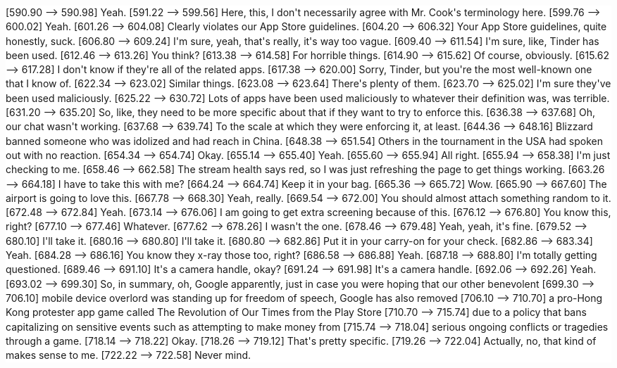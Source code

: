[590.90 --> 590.98]  Yeah.
[591.22 --> 599.56]  Here, this, I don't necessarily agree with Mr. Cook's terminology here.
[599.76 --> 600.02]  Yeah.
[601.26 --> 604.08]  Clearly violates our App Store guidelines.
[604.20 --> 606.32]  Your App Store guidelines, quite honestly, suck.
[606.80 --> 609.24]  I'm sure, yeah, that's really, it's way too vague.
[609.40 --> 611.54]  I'm sure, like, Tinder has been used.
[612.46 --> 613.26]  You think?
[613.38 --> 614.58]  For horrible things.
[614.90 --> 615.62]  Of course, obviously.
[615.62 --> 617.28]  I don't know if they're all of the related apps.
[617.38 --> 620.00]  Sorry, Tinder, but you're the most well-known one that I know of.
[622.34 --> 623.02]  Similar things.
[623.08 --> 623.64]  There's plenty of them.
[623.70 --> 625.02]  I'm sure they've been used maliciously.
[625.22 --> 630.72]  Lots of apps have been used maliciously to whatever their definition was, was terrible.
[631.20 --> 635.20]  So, like, they need to be more specific about that if they want to try to enforce this.
[636.38 --> 637.68]  Oh, our chat wasn't working.
[637.68 --> 639.74]  To the scale at which they were enforcing it, at least.
[644.36 --> 648.16]  Blizzard banned someone who was idolized and had reach in China.
[648.38 --> 651.54]  Others in the tournament in the USA had spoken out with no reaction.
[654.34 --> 654.74]  Okay.
[655.14 --> 655.40]  Yeah.
[655.60 --> 655.94]  All right.
[655.94 --> 658.38]  I'm just checking to me.
[658.46 --> 662.58]  The stream health says red, so I was just refreshing the page to get things working.
[663.26 --> 664.18]  I have to take this with me?
[664.24 --> 664.74]  Keep it in your bag.
[665.36 --> 665.72]  Wow.
[665.90 --> 667.60]  The airport is going to love this.
[667.78 --> 668.30]  Yeah, really.
[669.54 --> 672.00]  You should almost attach something random to it.
[672.48 --> 672.84]  Yeah.
[673.14 --> 676.06]  I am going to get extra screening because of this.
[676.12 --> 676.80]  You know this, right?
[677.10 --> 677.46]  Whatever.
[677.62 --> 678.26]  I wasn't the one.
[678.46 --> 679.48]  Yeah, yeah, it's fine.
[679.52 --> 680.10]  I'll take it.
[680.16 --> 680.80]  I'll take it.
[680.80 --> 682.86]  Put it in your carry-on for your check.
[682.86 --> 683.34]  Yeah.
[684.28 --> 686.16]  You know they x-ray those too, right?
[686.58 --> 686.88]  Yeah.
[687.18 --> 688.80]  I'm totally getting questioned.
[689.46 --> 691.10]  It's a camera handle, okay?
[691.24 --> 691.98]  It's a camera handle.
[692.06 --> 692.26]  Yeah.
[693.02 --> 699.30]  So, in summary, oh, Google apparently, just in case you were hoping that our other benevolent
[699.30 --> 706.10]  mobile device overlord was standing up for freedom of speech, Google has also removed
[706.10 --> 710.70]  a pro-Hong Kong protester app game called The Revolution of Our Times from the Play Store
[710.70 --> 715.74]  due to a policy that bans capitalizing on sensitive events such as attempting to make money from
[715.74 --> 718.04]  serious ongoing conflicts or tragedies through a game.
[718.14 --> 718.22]  Okay.
[718.26 --> 719.12]  That's pretty specific.
[719.26 --> 722.04]  Actually, no, that kind of makes sense to me.
[722.22 --> 722.58]  Never mind.
